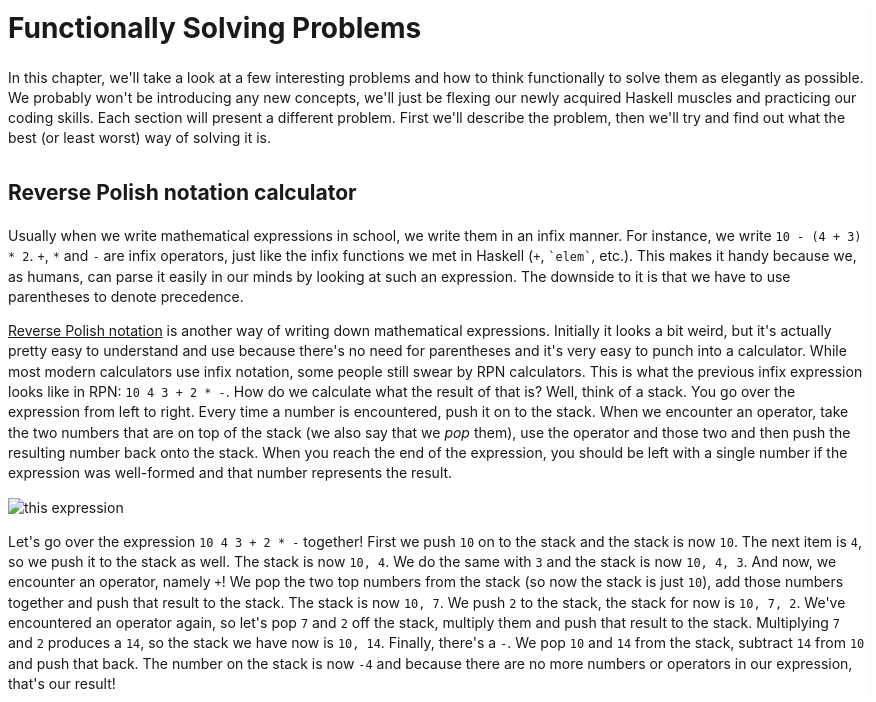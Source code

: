 Functionally Solving Problems
=============================

In this chapter, we'll take a look at a few interesting problems and how
to think functionally to solve them as elegantly as possible. We
probably won't be introducing any new concepts, we'll just be flexing
our newly acquired Haskell muscles and practicing our coding skills.
Each section will present a different problem. First we'll describe the
problem, then we'll try and find out what the best (or least worst) way
of solving it is.

<a name="reverse-polish-notation-calculator"></a>

Reverse Polish notation calculator
----------------------------------

Usually when we write mathematical expressions in school, we write them
in an infix manner. For instance, we write `10 - (4 + 3) * 2`. `+`, `*` and
`-` are infix operators, just like the infix functions we met in Haskell
(`+`, `` `elem` ``, etc.). This makes it handy because we, as humans, can
parse it easily in our minds by looking at such an expression. The
downside to it is that we have to use parentheses to denote precedence.

[Reverse Polish
notation](http://en.wikipedia.org/wiki/Reverse_Polish_notation) is
another way of writing down mathematical expressions. Initially it looks
a bit weird, but it's actually pretty easy to understand and use because
there's no need for parentheses and it's very easy to punch into a
calculator. While most modern calculators use infix notation, some
people still swear by RPN calculators. This is what the previous infix
expression looks like in RPN: `10 4 3 + 2 * -`. How do we calculate what
the result of that is? Well, think of a stack. You go over the
expression from left to right. Every time a number is encountered, push
it on to the stack. When we encounter an operator, take the two numbers
that are on top of the stack (we also say that we *pop* them), use the
operator and those two and then push the resulting number back onto the
stack. When you reach the end of the expression, you should be left with
a single number if the expression was well-formed and that number
represents the result.

![this expression](img/rpn.png)

Let's go over the expression `10 4 3 + 2 * -` together! First we push `10`
on to the stack and the stack is now `10`. The next item is `4`, so we push
it to the stack as well. The stack is now `10, 4`. We do the same with `3`
and the stack is now `10, 4, 3`. And now, we encounter an operator, namely
`+`! We pop the two top numbers from the stack (so now the stack is just
`10`), add those numbers together and push that result to the stack. The
stack is now `10, 7`. We push `2` to the stack, the stack for now is
`10, 7, 2`. We've encountered an operator again, so let's pop `7` and `2` off the
stack, multiply them and push that result to the stack. Multiplying `7`
and `2` produces a `14`, so the stack we have now is `10, 14`. Finally,
there's a `-`. We pop `10` and `14` from the stack, subtract `14` from `10` and
push that back. The number on the stack is now `-4` and because there are
no more numbers or operators in our expression, that's our result!
